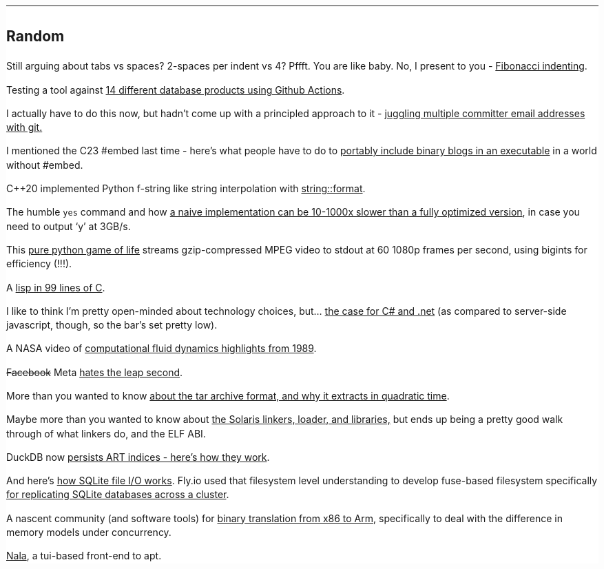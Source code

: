 ----------

## Random

Still arguing about tabs vs spaces?  2-spaces per indent vs 4?  Pffft.  You are like baby.  No, I present to you - [Fibonacci indenting](https://twitter.com/mfeathers/status/1051953529743663104).

Testing a tool against [14 different database products using Github Actions](https://datastation.multiprocess.io/blog/2022-07-25-database-integration-testing.html).

I actually have to do this now, but hadn’t come up with a principled approach to it - [juggling multiple committer email addresses with git.](https://paedubucher.ch/articles/2022-07-26-git-with-multiple-e-mail-addresses.html)

I mentioned the C23 #embed last time - here’s what people have to do to [portably include binary blogs in an executable](https://tratt.net/laurie/blog/2022/whats_the_most_portable_way_to_include_binary_blobs_in_an_executable.html) in a world without #embed.

C++20 implemented Python f-string like string interpolation with [string::format](https://www.cppstories.com/2022/custom-stdformat-cpp20/).

The humble `yes` command and how [a naive implementation can be 10-1000x slower than a fully optimized version](https://endler.dev/2017/yes/), in case you need to output ‘y’ at 3GB/s.

This [pure python game of life](https://gist.github.com/DavidBuchanan314/acae2aab38953759aacc114b417ed0b9) streams gzip-compressed MPEG video to stdout at 60 1080p frames per second, using bigints for efficiency (!!!).

A [lisp in 99 lines of C](https://github.com/Robert-van-Engelen/tinylisp).

I like to think I’m pretty open-minded about technology choices, but… [the case for C# and .net](https://itnext.io/the-case-for-c-and-net-72ee933da304) (as compared to server-side javascript, though, so the bar’s set pretty low).

A NASA video of [computational fluid dynamics highlights from 1989](https://www.youtube.com/watch?v=KWtX_E51gtU).

~~Facebook~~ Meta [hates the leap second](https://engineering.fb.com/2022/07/25/production-engineering/its-time-to-leave-the-leap-second-in-the-past/).

More than you wanted to know [about the tar archive format, and why it extracts in quadratic time](https://mort.coffee/home/tar/).

Maybe more than you wanted to know about [the Solaris linkers, loader, and libraries,](https://docs.oracle.com/cd/E37838_01/html/E36783/index.html) but ends up being a pretty good walk through of what linkers do, and the ELF ABI.

DuckDB now [persists ART indices - here’s how they work](https://duckdb.org/2022/07/27/art-storage.html).

And here’s [how SQLite file I/O works](https://fly.io/blog/sqlite-internals-btree/).   Fly.io used that filesystem level understanding to develop fuse-based filesystem specifically [for replicating SQLite databases across a cluster](https://github.com/superfly/litefs).

A nascent community (and software tools) for [binary translation from x86 to Arm](https://binary-translation.github.io), specifically to deal with the difference in memory models under concurrency.

[Nala](https://gitlab.com/volian/nala), a tui-based front-end to apt.
